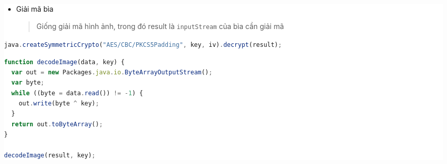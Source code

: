 - Giải mã bìa
  > Giống giải mã hình ảnh, trong đó result là `inputStream` của bìa cần giải mã

```js
java.createSymmetricCrypto("AES/CBC/PKCS5Padding", key, iv).decrypt(result);
```

```js
function decodeImage(data, key) {
  var out = new Packages.java.io.ByteArrayOutputStream();
  var byte;
  while ((byte = data.read()) != -1) {
    out.write(byte ^ key);
  }
  return out.toByteArray();
}

decodeImage(result, key);
```
